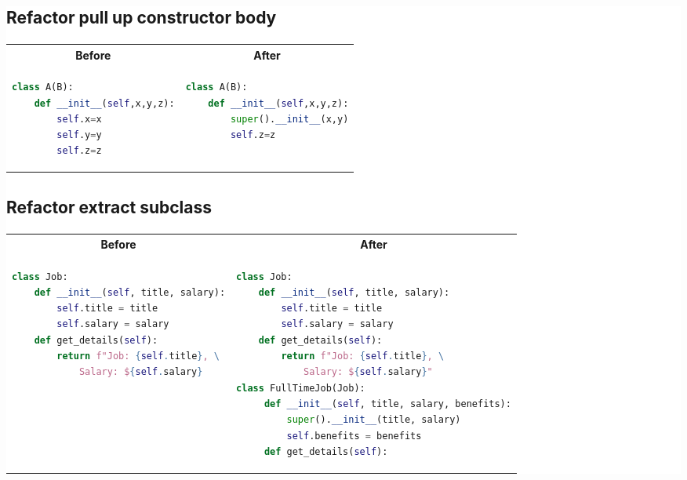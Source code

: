 ## Refactor pull up constructor body
<table>
<tr>
<th>Before</th>
<th>After</th>
</tr>
<tr>
<td>

```python
class A(B):
    def __init__(self,x,y,z):
        self.x=x
        self.y=y
        self.z=z

```
</td>
<td>

```python
class A(B):
    def __init__(self,x,y,z):
        super().__init__(x,y)
        self.z=z
```

</td>
</tr>
</table>

## Refactor extract subclass
<table>
<tr>
<th>Before</th>
<th>After</th>
</tr>
<tr>
<td>

```python
class Job:
    def __init__(self, title, salary):
        self.title = title
        self.salary = salary
    def get_details(self):
        return f"Job: {self.title}, \
            Salary: ${self.salary}
```
</td>
<td>

```python
class Job:
    def __init__(self, title, salary):
        self.title = title
        self.salary = salary
    def get_details(self):
        return f"Job: {self.title}, \
            Salary: ${self.salary}"
class FullTimeJob(Job):
     def __init__(self, title, salary, benefits):
         super().__init__(title, salary)
         self.benefits = benefits
     def get_details(self):
```